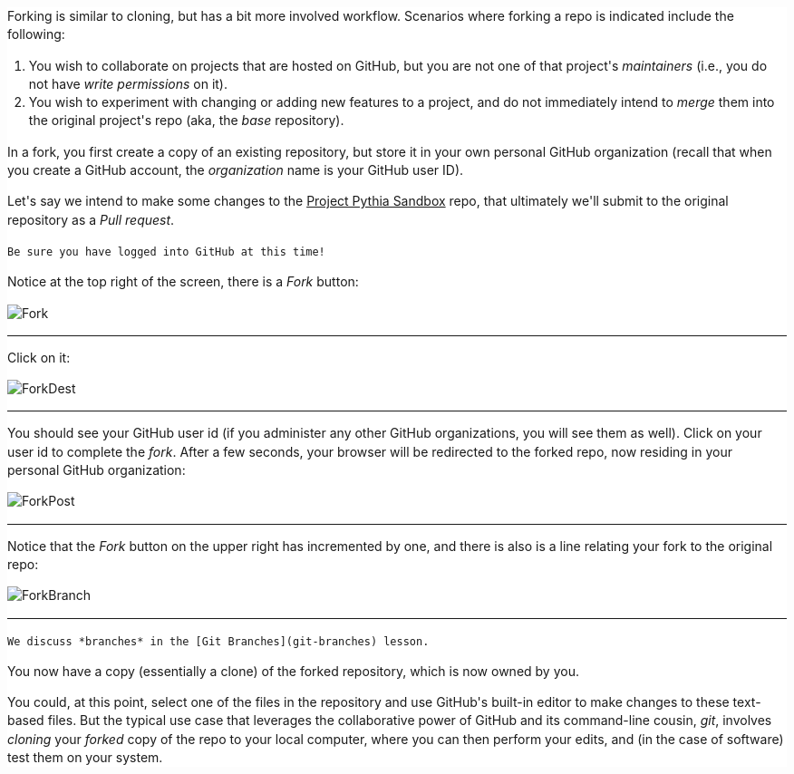 Forking is similar to cloning, but has a bit more involved workflow. Scenarios where forking a repo is indicated include the following:

1. You wish to collaborate on projects that are hosted on GitHub, but you are not one of that project's _maintainers_ (i.e., you do not have _write permissions_ on it).
1. You wish to experiment with changing or adding new features to a project, and do not immediately intend to _merge_ them into the original project's repo (aka, the _base_ repository).

In a fork, you first create a copy of an existing repository, but store it in your own personal GitHub organization (recall that when you create a GitHub account, the _organization_ name is your GitHub user ID).

Let's say we intend to make some changes to the [Project Pythia Sandbox](https://github.com/ProjectPythia/github-sandbox) repo, that ultimately we'll submit to the original repository as a _Pull request_.

```{note}
Be sure you have logged into GitHub at this time!
```

Notice at the top right of the screen, there is a _Fork_ button:

<img src="../../images/GitHub_Fork.png" alt="Fork">

---

Click on it:

<img src="../../images/GitHub_ForkDest.png" alt="ForkDest">

---

You should see your GitHub user id (if you administer any other GitHub organizations, you will see them as well). Click on your user id to complete the _fork_. After a few seconds, your browser will be redirected to the forked repo, now residing in your personal GitHub organization:

<img src="../../images/GitHub_ForkPost.png" alt="ForkPost">

---

Notice that the _Fork_ button on the upper right has incremented by one, and there is also is a line relating your fork to the original repo:

<img src="../../images/GitHub_ForkBranch.png" alt="ForkBranch">

---

```{tip}
We discuss *branches* in the [Git Branches](git-branches) lesson.
```

You now have a copy (essentially a clone) of the forked repository, which is now owned by you.

You could, at this point, select one of the files in the repository and use GitHub's built-in editor to make changes to these text-based files. But the typical use case that leverages the collaborative power of GitHub and its command-line cousin, _git_, involves _cloning_ your _forked_ copy of the repo to your local computer, where you can then perform your edits, and (in the case of software) test them on your system.
